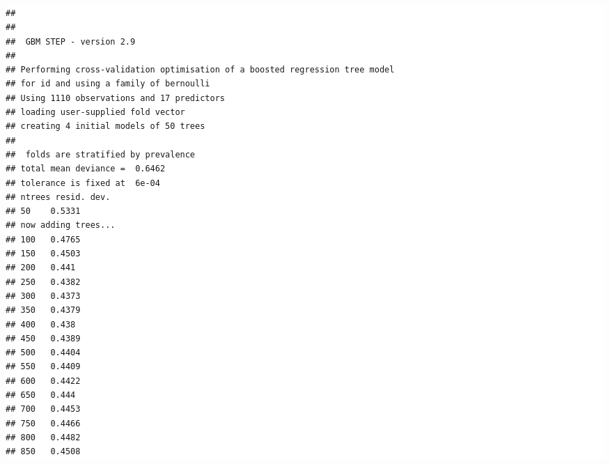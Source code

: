     ## 
    ##  
    ##  GBM STEP - version 2.9 
    ##  
    ## Performing cross-validation optimisation of a boosted regression tree model 
    ## for id and using a family of bernoulli 
    ## Using 1110 observations and 17 predictors 
    ## loading user-supplied fold vector 
    ## creating 4 initial models of 50 trees 
    ## 
    ##  folds are stratified by prevalence 
    ## total mean deviance =  0.6462 
    ## tolerance is fixed at  6e-04 
    ## ntrees resid. dev. 
    ## 50    0.5331 
    ## now adding trees... 
    ## 100   0.4765 
    ## 150   0.4503 
    ## 200   0.441 
    ## 250   0.4382 
    ## 300   0.4373 
    ## 350   0.4379 
    ## 400   0.438 
    ## 450   0.4389 
    ## 500   0.4404 
    ## 550   0.4409 
    ## 600   0.4422 
    ## 650   0.444 
    ## 700   0.4453 
    ## 750   0.4466 
    ## 800   0.4482 
    ## 850   0.4508 